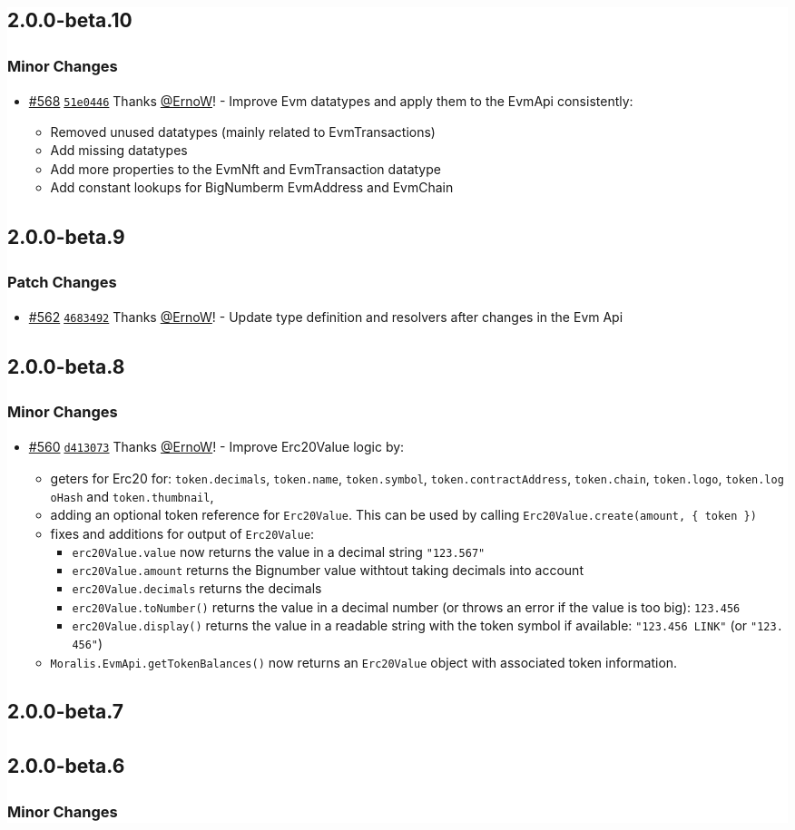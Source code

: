 ## 2.0.0-beta.10

### Minor Changes

- [#568](https://github.com/MoralisWeb3/Moralis-JS-SDK/pull/568) [`51e0446`](https://github.com/MoralisWeb3/Moralis-JS-SDK/commit/51e04465b803d89bdc3bc72d749e1152139a8534) Thanks [@ErnoW](https://github.com/ErnoW)! - Improve Evm datatypes and apply them to the EvmApi consistently:

  - Removed unused datatypes (mainly related to EvmTransactions)
  - Add missing datatypes
  - Add more properties to the EvmNft and EvmTransaction datatype
  - Add constant lookups for BigNumberm EvmAddress and EvmChain

## 2.0.0-beta.9

### Patch Changes

- [#562](https://github.com/MoralisWeb3/Moralis-JS-SDK/pull/562) [`4683492`](https://github.com/MoralisWeb3/Moralis-JS-SDK/commit/4683492c4152779d8175e37075f8d1168c990188) Thanks [@ErnoW](https://github.com/ErnoW)! - Update type definition and resolvers after changes in the Evm Api

## 2.0.0-beta.8

### Minor Changes

- [#560](https://github.com/MoralisWeb3/Moralis-JS-SDK/pull/560) [`d413073`](https://github.com/MoralisWeb3/Moralis-JS-SDK/commit/d4130736a22b5e28da767864d57be8d2abcf5981) Thanks [@ErnoW](https://github.com/ErnoW)! - Improve Erc20Value logic by:

  - geters for Erc20 for: `token.decimals`, `token.name`, `token.symbol`, `token.contractAddress`, `token.chain`, `token.logo`, `token.logoHash` and `token.thumbnail`,
  - adding an optional token reference for `Erc20Value`. This can be used by calling `Erc20Value.create(amount, { token })`
  - fixes and additions for output of `Erc20Value`:
    - `erc20Value.value` now returns the value in a decimal string `"123.567"`
    - `erc20Value.amount` returns the Bignumber value withtout taking decimals into account
    - `erc20Value.decimals` returns the decimals
    - `erc20Value.toNumber()` returns the value in a decimal number (or throws an error if the value is too big): `123.456`
    - `erc20Value.display()` returns the value in a readable string with the token symbol if available: `"123.456 LINK"` (or `"123.456"`)
  - `Moralis.EvmApi.getTokenBalances()` now returns an `Erc20Value` object with associated token information.

## 2.0.0-beta.7

## 2.0.0-beta.6

### Minor Changes
